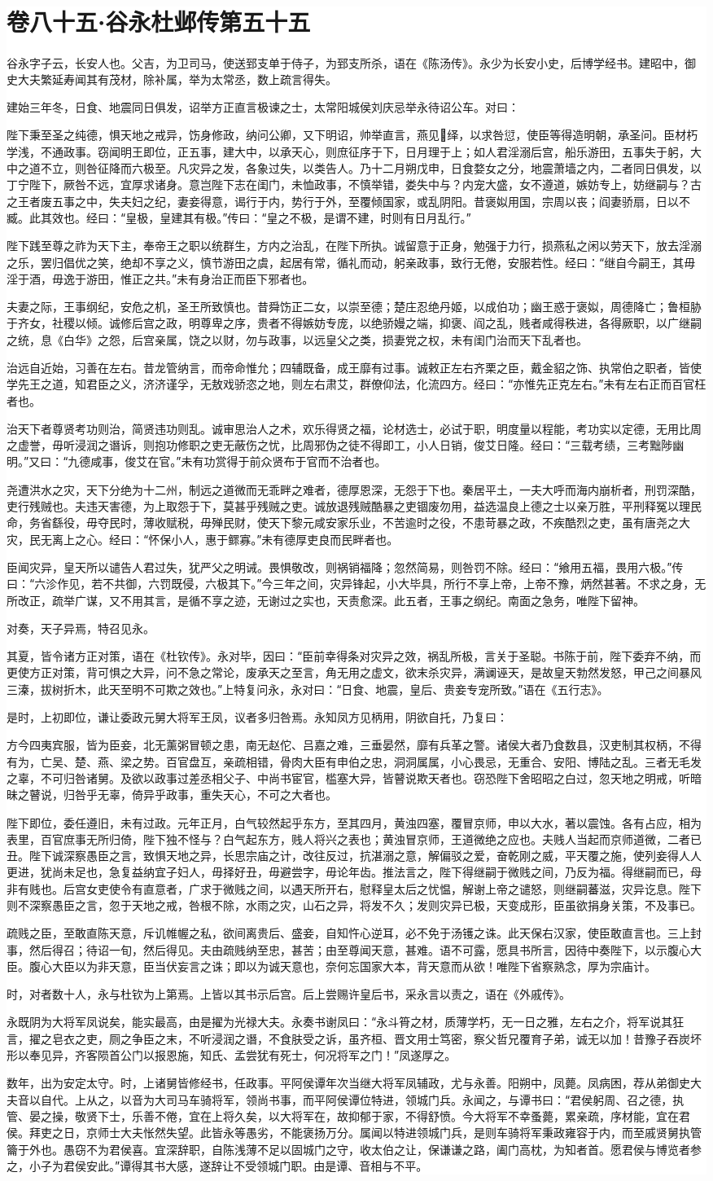 # 卷八十五·谷永杜邺传第五十五

谷永字子云，长安人也。父吉，为卫司马，使送郅支单于侍子，为郅支所杀，语在《陈汤传》。永少为长安小史，后博学经书。建昭中，御史大夫繁延寿闻其有茂材，除补属，举为太常丞，数上疏言得失。

建始三年冬，日食、地震同日俱发，诏举方正直言极谏之士，太常阳城侯刘庆忌举永待诏公车。对曰：

陛下秉至圣之纯德，惧天地之戒异，饬身修政，纳问公卿，又下明诏，帅举直言，燕见绎，以求咎愆，使臣等得造明朝，承圣问。臣材朽学浅，不通政事。窃闻明王即位，正五事，建大中，以承天心，则庶征序于下，日月理于上；如人君淫溺后宫，船乐游田，五事失于躬，大中之道不立，则咎征降而六极至。凡灾异之发，各象过失，以类告人。乃十二月朔戊申，日食婺女之分，地震萧墙之内，二者同日俱发，以丁宁陛下，厥咎不远，宜厚求诸身。意岂陛下志在闺门，未恤政事，不慎举错，娄失中与？内宠大盛，女不遵道，嫉妨专上，妨继嗣与？古之王者废五事之中，失夫妇之纪，妻妾得意，谒行于内，势行于外，至覆倾国家，或乱阴阳。昔褒姒用国，宗周以丧；阎妻骄扇，日以不臧。此其效也。经曰：“皇极，皇建其有极。”传曰：“皇之不极，是谓不建，时则有日月乱行。”

陛下践至尊之祚为天下主，奉帝王之职以统群生，方内之治乱，在陛下所执。诚留意于正身，勉强于力行，损燕私之闲以劳天下，放去淫溺之乐，罢归倡优之笑，绝却不享之义，慎节游田之虞，起居有常，循礼而动，躬亲政事，致行无倦，安服若性。经曰：“继自今嗣王，其毋淫于酒，毋逸于游田，惟正之共。”未有身治正而臣下邪者也。

夫妻之际，王事纲纪，安危之机，圣王所致慎也。昔舜饬正二女，以崇至德；楚庄忍绝丹姬，以成伯功；幽王惑于褒姒，周德降亡；鲁桓胁于齐女，社稷以倾。诚修后宫之政，明尊卑之序，贵者不得嫉妨专庞，以绝骄嫚之端，抑褒、阎之乱，贱者咸得秩进，各得厥职，以广继嗣之统，息《白华》之怨，后宫亲属，饶之以财，勿与政事，以远皇父之类，损妻党之权，未有闺门治而天下乱者也。

治远自近始，习善在左右。昔龙管纳言，而帝命惟允；四辅既备，成王靡有过事。诚敕正左右齐栗之臣，戴金貂之饰、执常伯之职者，皆使学先王之道，知君臣之义，济济谨孚，无敖戏骄恣之地，则左右肃艾，群僚仰法，化流四方。经曰：“亦惟先正克左右。”未有左右正而百官枉者也。

治天下者尊贤考功则治，简贤违功则乱。诚审思治人之术，欢乐得贤之福，论材选士，必试于职，明度量以程能，考功实以定德，无用比周之虚誉，毋听浸润之谮诉，则抱功修职之吏无蔽伤之忧，比周邪伪之徒不得即工，小人日销，俊艾日隆。经曰：“三载考绩，三考黜陟幽明。”又曰：“九德咸事，俊艾在官。”未有功赏得于前众贤布于官而不治者也。

尧遭洪水之灾，天下分绝为十二州，制远之道微而无乖畔之难者，德厚恩深，无怨于下也。秦居平土，一夫大呼而海内崩析者，刑罚深酷，吏行残贼也。夫违天害德，为上取怨于下，莫甚乎残贼之吏。诚放退残贼酷暴之吏锢废勿用，益选温良上德之士以亲万胜，平刑释冤以理民命，务省繇役，毋夺民时，薄收赋税，毋殚民财，使天下黎元咸安家乐业，不苦逾时之役，不患苛暴之政，不疾酷烈之吏，虽有唐尧之大灾，民无离上之心。经曰：“怀保小人，惠于鳏寡。”未有德厚吏良而民畔者也。

臣闻灾异，皇天所以谴告人君过失，犹严父之明诫。畏惧敬改，则祸销福降；忽然简易，则咎罚不除。经曰：“飨用五福，畏用六极。”传曰：“六沴作见，若不共御，六罚既侵，六极其下。”今三年之间，灾异锋起，小大毕具，所行不享上帝，上帝不豫，炳然甚著。不求之身，无所改正，疏举广谋，又不用其言，是循不享之迹，无谢过之实也，天责愈深。此五者，王事之纲纪。南面之急务，唯陛下留神。

对奏，天子异焉，特召见永。

其夏，皆令诸方正对策，语在《杜钦传》。永对毕，因曰：“臣前幸得条对灾异之效，祸乱所极，言关于圣聪。书陈于前，陛下委弃不纳，而更使方正对策，背可惧之大异，问不急之常论，废承天之至言，角无用之虚文，欲末杀灾异，满谰诬天，是故皇天勃然发怒，甲己之间暴风三溱，拔树折木，此天至明不可欺之效也。”上特复问永，永对曰：“日食、地震，皇后、贵妾专宠所致。”语在《五行志》。

是时，上初即位，谦让委政元舅大将军王凤，议者多归咎焉。永知凤方见柄用，阴欲自托，乃复曰：

方今四夷宾服，皆为臣妾，北无薰粥冒顿之患，南无赵佗、吕嘉之难，三垂晏然，靡有兵革之警。诸侯大者乃食数县，汉吏制其权柄，不得有为，亡吴、楚、燕、梁之势。百官盘互，亲疏相错，骨肉大臣有申伯之忠，洞洞属属，小心畏忌，无重合、安阳、博陆之乱。三者无毛发之辜，不可归咎诸舅。及欲以政事过差丞相父子、中尚书宦官，槛塞大异，皆瞽说欺天者也。窃恐陛下舍昭昭之白过，忽天地之明戒，听暗昧之瞽说，归咎乎无辜，倚异乎政事，重失天心，不可之大者也。

陛下即位，委任遵旧，未有过政。元年正月，白气较然起乎东方，至其四月，黄浊四塞，覆冒京师，申以大水，著以震蚀。各有占应，相为表里，百官庶事无所归倚，陛下独不怪与？白气起东方，贱人将兴之表也；黄浊冒京师，王道微绝之应也。夫贱人当起而京师道微，二者已丑。陛下诚深察愚臣之言，致惧天地之异，长思宗庙之计，改往反过，抗湛溺之意，解偏驳之爱，奋乾刚之威，平天覆之施，使列妾得人人更进，犹尚未足也，急复益纳宜子妇人，毋择好丑，毋避尝字，毋论年齿。推法言之，陛下得继嗣于微贱之间，乃反为福。得继嗣而已，母非有贱也。后宫女吏使令有直意者，广求于微贱之间，以遇天所开右，慰释皇太后之忧愠，解谢上帝之谴怒，则继嗣蕃滋，灾异讫息。陛下则不深察愚臣之言，忽于天地之戒，咎根不除，水雨之灾，山石之异，将发不久；发则灾异已极，天变成形，臣虽欲捐身关策，不及事已。

疏贱之臣，至敢直陈天意，斥讥帷幄之私，欲间离贵后、盛妾，自知忤心逆耳，必不免于汤镬之诛。此天保右汉家，使臣敢直言也。三上封事，然后得召；待诏一旬，然后得见。夫由疏贱纳至忠，甚苦；由至尊闻天意，甚难。语不可露，愿具书所言，因待中奏陛下，以示腹心大臣。腹心大臣以为非天意，臣当伏妄言之诛；即以为诚天意也，奈何忘国家大本，背天意而从欲！唯陛下省察熟念，厚为宗庙计。

时，对者数十人，永与杜钦为上第焉。上皆以其书示后宫。后上尝赐许皇后书，采永言以责之，语在《外戚传》。

永既阴为大将军凤说矣，能实最高，由是擢为光禄大夫。永奏书谢凤曰：“永斗筲之材，质薄学朽，无一日之雅，左右之介，将军说其狂言，擢之皂衣之吏，厕之争臣之末，不听浸润之谮，不食肤受之诉，虽齐桓、晋文用士笃密，察父哲兄覆育子弟，诚无以加！昔豫子吞炭坏形以奉见异，齐客陨首公门以报恩施，知氏、孟尝犹有死士，何况将军之门！”凤遂厚之。

数年，出为安定太守。时，上诸舅皆修经书，任政事。平阿侯谭年次当继大将军凤辅政，尤与永善。阳朔中，凤薨。凤病困，荐从弟御史大夫音以自代。上从之，以音为大司马车骑将军，领尚书事，而平阿侯谭位特进，领城门兵。永闻之，与谭书曰：“君侯躬周、召之德，执管、晏之操，敬贤下士，乐善不倦，宜在上将久矣，以大将军在，故抑郁于家，不得舒愤。今大将军不幸蚤薨，累亲疏，序材能，宜在君侯。拜吏之日，京师士大夫怅然失望。此皆永等愚劣，不能褒扬万分。属闻以特进领城门兵，是则车骑将军秉政雍容于内，而至戚贤舅执管籥于外也。愚窃不为君侯喜。宜深辞职，自陈浅薄不足以固城门之守，收太伯之让，保谦谦之路，阖门高枕，为知者首。愿君侯与博览者参之，小子为君侯安此。”谭得其书大感，遂辞让不受领城门职。由是谭、音相与不平。
